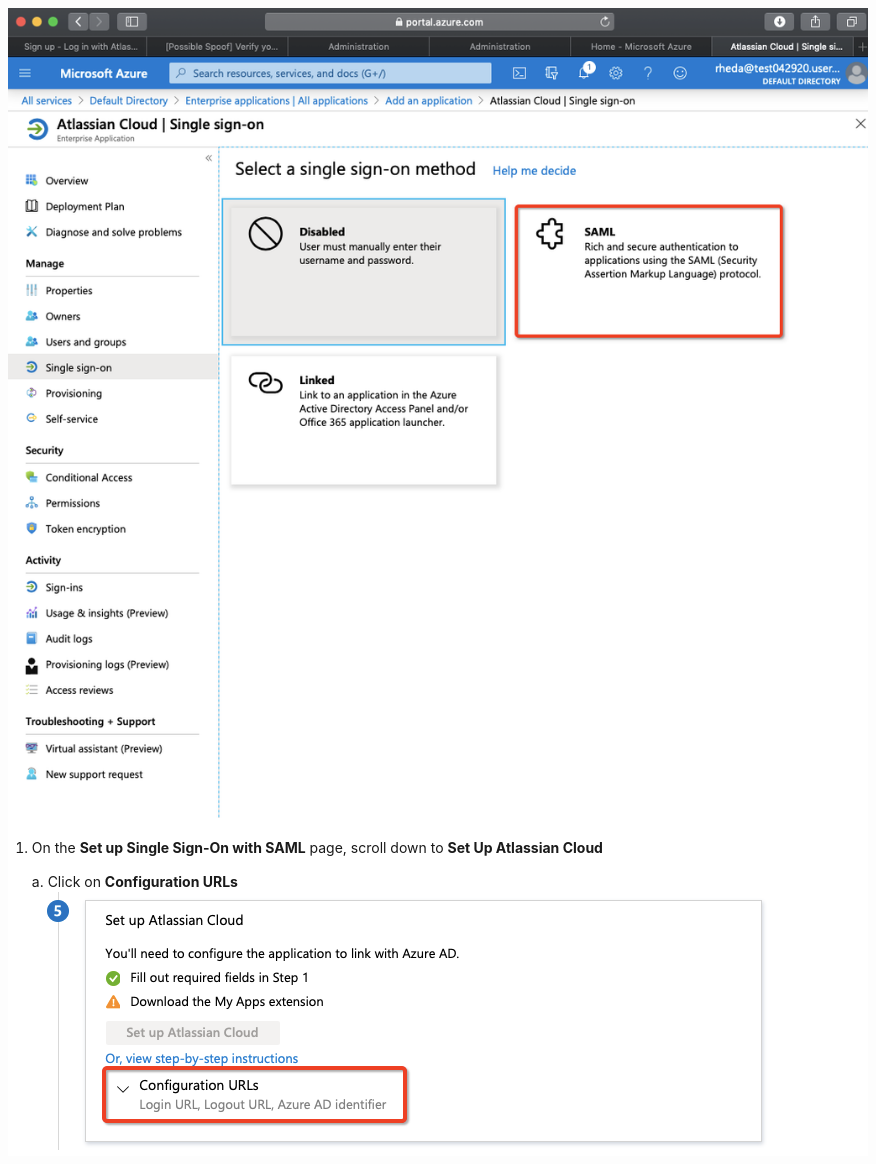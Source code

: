   ![image](common/click_on_saml_in_azure_atlassian_cloud_select_sso_method.png)
1. On the **Set up Single Sign-On with SAML** page, scroll down to **Set Up Atlassian Cloud**
   
   a. Click on **Configuration URLs**
   ![image](common/click_on_configuration_urls_in_azure_atlassian_cloud_set_up_atlassian_cloud.png)
   